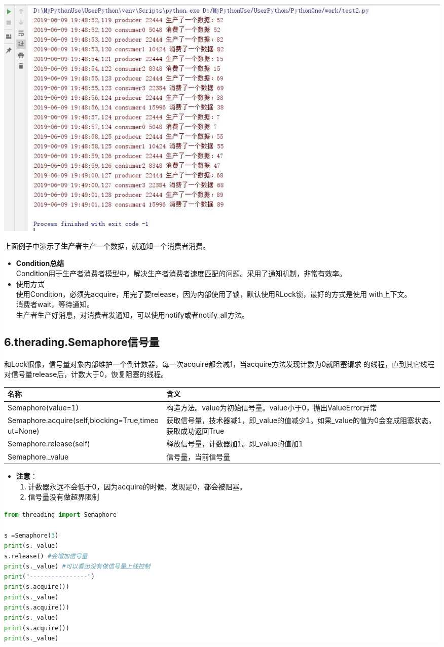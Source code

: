 ````python
````

![threading2_007](https://raw.githubusercontent.com/1263351411/xdd.github.io/master/img/python/threading2_007.jpg)  

上面例子中演示了**生产者**生产一个数据，就通知一个消费者消费。  

* **Condition总结**  
Condition用于生产者消费者模型中，解决生产者消费者速度匹配的问题。采用了通知机制，非常有效率。  
* 使用方式  
使用Condition，必须先acquire，用完了要release，因为内部使用了锁，默认使用RLock锁，最好的方式是使用 with上下文。  
消费者wait，等待通知。  
生产者生产好消息，对消费者发通知，可以使用notify或者notify_all方法。  

## 6.therading.Semaphore信号量

和Lock很像，信号量对象内部维护一个倒计数器，每一次acquire都会减1，当acquire方法发现计数为0就阻塞请求 的线程，直到其它线程对信号量release后，计数大于0，恢复阻塞的线程。  

|名称|含义|
|:---|:---|
Semaphore(value=1)| 构造方法。value为初始信号量。value小于0，抛出ValueError异常
Semaphore.acquire(self,blocking=True,timeout=None)|获取信号量，技术器减1，即_value的值减少1。如果_value的值为0会变成阻塞状态。获取成功返回True
Semaphore.release(self)|释放信号量，计数器加1。即_value的值加1
Semaphore._value|信号量，当前信号量

* **注意**：
    1. 计数器永远不会低于0，因为acquire的时候，发现是0，都会被阻塞。  
    2. 信号量没有做超界限制

````python
from threading import Semaphore

s =Semaphore(3)
print(s._value)
s.release() #会增加信号量
print(s._value) #可以看出没有做信号量上线控制
print("----------------")
print(s.acquire())
print(s._value)
print(s.acquire())
print(s._value)
print(s.acquire())
print(s._value)
````